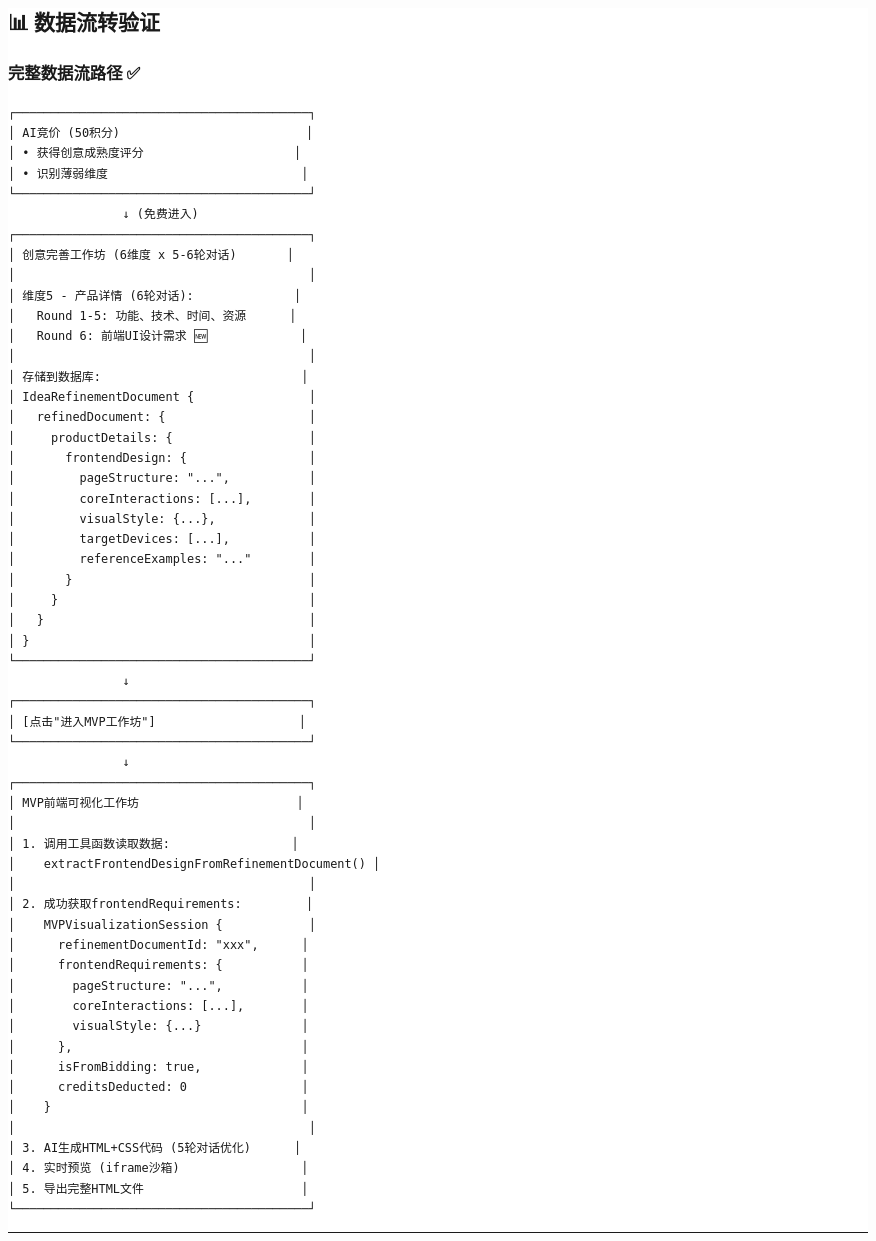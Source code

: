 
## 📊 数据流转验证

### 完整数据流路径 ✅

```
┌─────────────────────────────────────────┐
│ AI竞价 (50积分)                          │
│ • 获得创意成熟度评分                     │
│ • 识别薄弱维度                           │
└─────────────────────────────────────────┘
                ↓ (免费进入)
┌─────────────────────────────────────────┐
│ 创意完善工作坊 (6维度 x 5-6轮对话)       │
│                                         │
│ 维度5 - 产品详情 (6轮对话):              │
│   Round 1-5: 功能、技术、时间、资源      │
│   Round 6: 前端UI设计需求 🆕             │
│                                         │
│ 存储到数据库:                            │
│ IdeaRefinementDocument {                │
│   refinedDocument: {                    │
│     productDetails: {                   │
│       frontendDesign: {                 │
│         pageStructure: "...",           │
│         coreInteractions: [...],        │
│         visualStyle: {...},             │
│         targetDevices: [...],           │
│         referenceExamples: "..."        │
│       }                                 │
│     }                                   │
│   }                                     │
│ }                                       │
└─────────────────────────────────────────┘
                ↓
┌─────────────────────────────────────────┐
│ [点击"进入MVP工作坊"]                    │
└─────────────────────────────────────────┘
                ↓
┌─────────────────────────────────────────┐
│ MVP前端可视化工作坊                      │
│                                         │
│ 1. 调用工具函数读取数据:                 │
│    extractFrontendDesignFromRefinementDocument() │
│                                         │
│ 2. 成功获取frontendRequirements:         │
│    MVPVisualizationSession {            │
│      refinementDocumentId: "xxx",      │
│      frontendRequirements: {           │
│        pageStructure: "...",           │
│        coreInteractions: [...],        │
│        visualStyle: {...}              │
│      },                                │
│      isFromBidding: true,              │
│      creditsDeducted: 0                │
│    }                                   │
│                                         │
│ 3. AI生成HTML+CSS代码 (5轮对话优化)      │
│ 4. 实时预览 (iframe沙箱)                 │
│ 5. 导出完整HTML文件                      │
└─────────────────────────────────────────┘
```

---